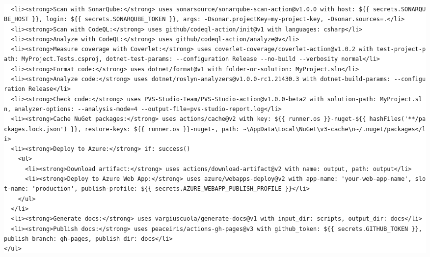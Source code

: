       <li><strong>Scan with SonarQube:</strong> uses sonarsource/sonarqube-scan-action@v1.0.0 with host: ${{ secrets.SONARQUBE_HOST }}, login: ${{ secrets.SONARQUBE_TOKEN }}, args: -Dsonar.projectKey=my-project-key, -Dsonar.sources=.</li>
      <li><strong>Scan with CodeQL:</strong> uses github/codeql-action/init@v1 with languages: csharp</li>
      <li><strong>Analyze with CodeQL:</strong> uses github/codeql-action/analyze@v</li>
      <li><strong>Measure coverage with Coverlet:</strong> uses coverlet-coverage/coverlet-action@v1.0.2 with test-project-path: MyProject.Tests.csproj, dotnet-test-params: --configuration Release --no-build --verbosity normal</li>
      <li><strong>Format code:</strong> uses dotnet/format@v1 with folder-or-solution: MyProject.sln</li>
      <li><strong>Analyze code:</strong> uses dotnet/roslyn-analyzers@v1.0.0-rc1.21430.3 with dotnet-build-params: --configuration Release</li>
      <li><strong>Check code:</strong> uses PVS-Studio-Team/PVS-Studio-action@v1.0.0-beta2 with solution-path: MyProject.sln, analyzer-options: --analysis-mode=4 --output-file=pvs-studio-report.log</li>
      <li><strong>Cache NuGet packages:</strong> uses actions/cache@v2 with key: ${{ runner.os }}-nuget-${{ hashFiles('**/packages.lock.json') }}, restore-keys: ${{ runner.os }}-nuget-, path: ~\AppData\Local\NuGet\v3-cache\n~/.nuget/packages</li>
      <li><strong>Deploy to Azure:</strong> if: success()
        <ul>
          <li><strong>Download artifact:</strong> uses actions/download-artifact@v2 with name: output, path: output</li>
          <li><strong>Deploy to Azure Web App:</strong> uses azure/webapps-deploy@v2 with app-name: 'your-web-app-name', slot-name: 'production', publish-profile: ${{ secrets.AZURE_WEBAPP_PUBLISH_PROFILE }}</li>
        </ul>
      </li>
      <li><strong>Generate docs:</strong> uses vargiuscuola/generate-docs@v1 with input_dir: scripts, output_dir: docs</li>
      <li><strong>Publish docs:</strong> uses peaceiris/actions-gh-pages@v3 with github_token: ${{ secrets.GITHUB_TOKEN }}, publish_branch: gh-pages, publish_dir: docs</li>
    </ul>
  </li>
</ol>
